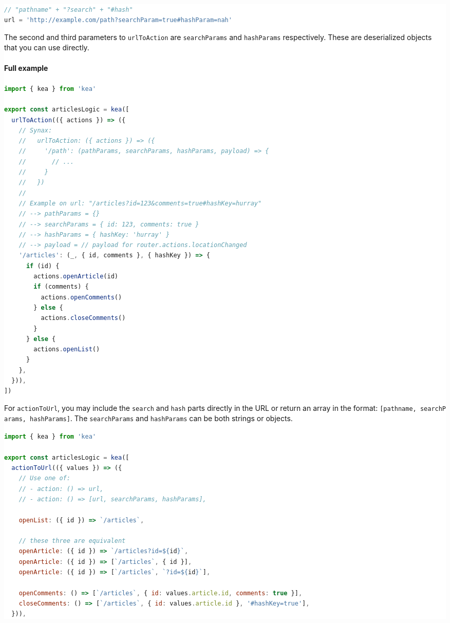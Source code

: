 ```javascript
// "pathname" + "?search" + "#hash"
url = 'http://example.com/path?searchParam=true#hashParam=nah'
```

The second and third parameters to `urlToAction` are `searchParams` and `hashParams` respectively.
These are deserialized objects that you can use directly.

#### Full example

```javascript
import { kea } from 'kea'

export const articlesLogic = kea([
  urlToAction(({ actions }) => ({
    // Synax:
    //   urlToAction: ({ actions }) => ({
    //     '/path': (pathParams, searchParams, hashParams, payload) => {
    //       // ...
    //     }
    //   })
    //
    // Example on url: "/articles?id=123&comments=true#hashKey=hurray"
    // --> pathParams = {}
    // --> searchParams = { id: 123, comments: true }
    // --> hashParams = { hashKey: 'hurray' }
    // --> payload = // payload for router.actions.locationChanged
    '/articles': (_, { id, comments }, { hashKey }) => {
      if (id) {
        actions.openArticle(id)
        if (comments) {
          actions.openComments()
        } else {
          actions.closeComments()
        }
      } else {
        actions.openList()
      }
    },
  })),
])
```

For `actionToUrl`, you may include the `search` and `hash` parts directly in the URL or return
an array in the format: `[pathname, searchParams, hashParams]`. The `searchParams` and `hashParams`
can be both strings or objects.

```javascript
import { kea } from 'kea'

export const articlesLogic = kea([
  actionToUrl(({ values }) => ({
    // Use one of:
    // - action: () => url,
    // - action: () => [url, searchParams, hashParams],

    openList: ({ id }) => `/articles`,

    // these three are equivalent
    openArticle: ({ id }) => `/articles?id=${id}`,
    openArticle: ({ id }) => [`/articles`, { id }],
    openArticle: ({ id }) => [`/articles`, `?id=${id}`],

    openComments: () => [`/articles`, { id: values.article.id, comments: true }],
    closeComments: () => [`/articles`, { id: values.article.id }, '#hashKey=true'],
  })),
```